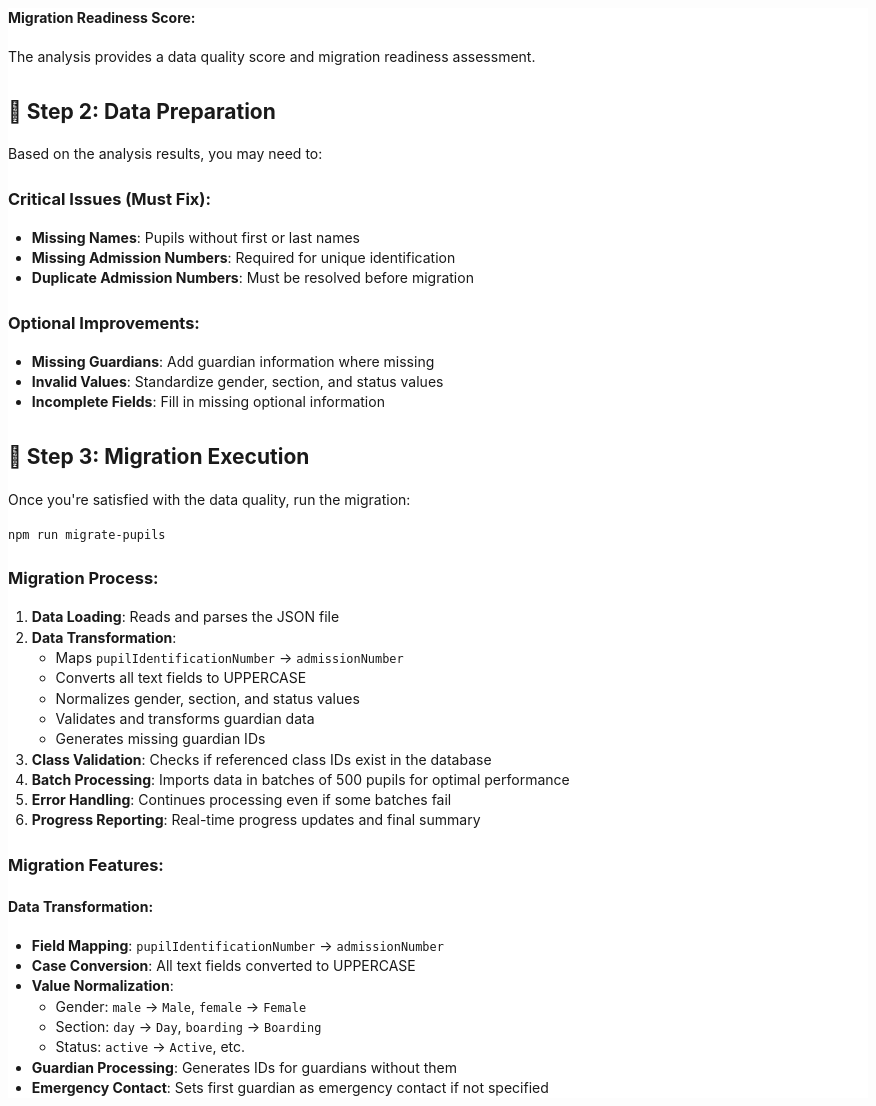 #### Migration Readiness Score:
The analysis provides a data quality score and migration readiness assessment.

## 🔧 Step 2: Data Preparation

Based on the analysis results, you may need to:

### Critical Issues (Must Fix):
- **Missing Names**: Pupils without first or last names
- **Missing Admission Numbers**: Required for unique identification
- **Duplicate Admission Numbers**: Must be resolved before migration

### Optional Improvements:
- **Missing Guardians**: Add guardian information where missing
- **Invalid Values**: Standardize gender, section, and status values
- **Incomplete Fields**: Fill in missing optional information

## 🚀 Step 3: Migration Execution

Once you're satisfied with the data quality, run the migration:

```bash
npm run migrate-pupils
```

### Migration Process:

1. **Data Loading**: Reads and parses the JSON file
2. **Data Transformation**: 
   - Maps `pupilIdentificationNumber` → `admissionNumber`
   - Converts all text fields to UPPERCASE
   - Normalizes gender, section, and status values
   - Validates and transforms guardian data
   - Generates missing guardian IDs
3. **Class Validation**: Checks if referenced class IDs exist in the database
4. **Batch Processing**: Imports data in batches of 500 pupils for optimal performance
5. **Error Handling**: Continues processing even if some batches fail
6. **Progress Reporting**: Real-time progress updates and final summary

### Migration Features:

#### Data Transformation:
- **Field Mapping**: `pupilIdentificationNumber` → `admissionNumber`
- **Case Conversion**: All text fields converted to UPPERCASE
- **Value Normalization**:
  - Gender: `male` → `Male`, `female` → `Female`
  - Section: `day` → `Day`, `boarding` → `Boarding`
  - Status: `active` → `Active`, etc.
- **Guardian Processing**: Generates IDs for guardians without them
- **Emergency Contact**: Sets first guardian as emergency contact if not specified
